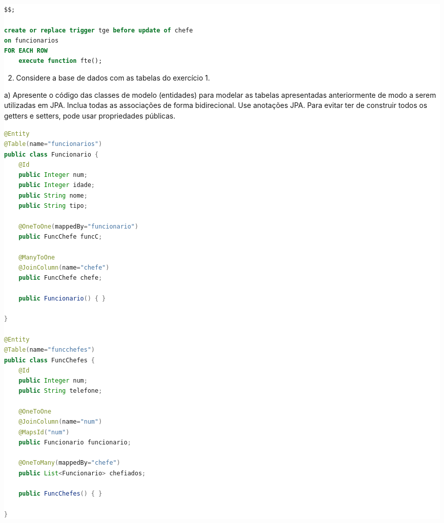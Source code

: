 ```sql
$$;

create or replace trigger tge before update of chefe
on funcionarios
FOR EACH ROW 
    execute function fte();
```

2) Considere a base de dados com as tabelas do exercício 1.

a) Apresente o código das classes de modelo (entidades) para modelar as tabelas apresentadas
anteriormente de modo a serem utilizadas em JPA. Inclua todas as associações de forma
bidirecional. Use anotações JPA. Para evitar ter de construir todos os getters e setters, pode
usar propriedades públicas. 

```java
@Entity
@Table(name="funcionarios")
public class Funcionario {
    @Id
    public Integer num;
    public Integer idade;
    public String nome;
    public String tipo;

    @OneToOne(mappedBy="funcionario")
    public FuncChefe funcC;

    @ManyToOne
    @JoinColumn(name="chefe")
    public FuncChefe chefe;

    public Funcionario() { }

}

@Entity
@Table(name="funcchefes")
public class FuncChefes {
    @Id
    public Integer num;
    public String telefone;

    @OneToOne
    @JoinColumn(name="num")
    @MapsId("num")
    public Funcionario funcionario;

    @OneToMany(mappedBy="chefe")
    public List<Funcionario> chefiados;

    public FuncChefes() { }

}
```
